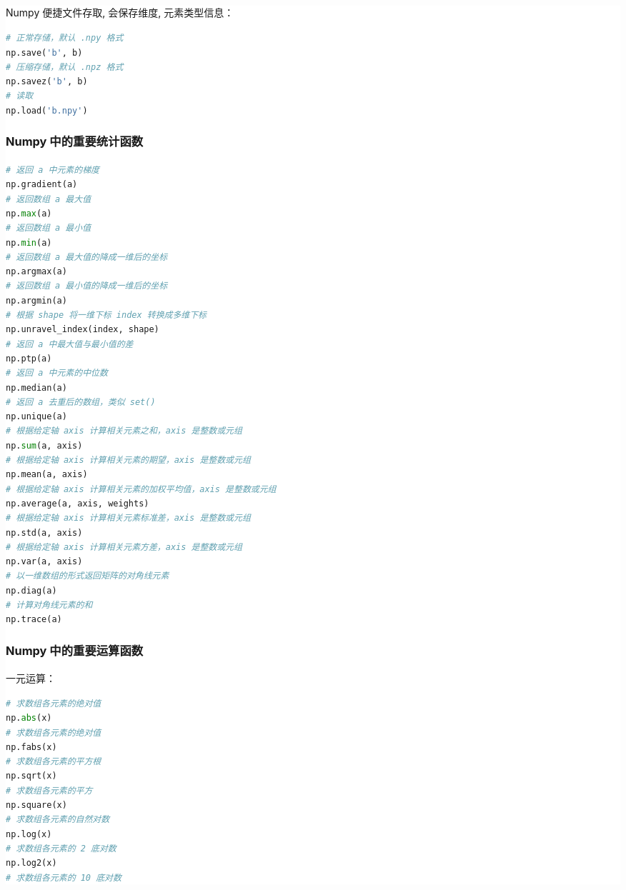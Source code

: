 Numpy 便捷文件存取, 会保存维度, 元素类型信息：

```python
# 正常存储，默认 .npy 格式
np.save('b', b)
# 压缩存储，默认 .npz 格式
np.savez('b', b)
# 读取
np.load('b.npy')
```

### Numpy 中的重要统计函数

```python
# 返回 a 中元素的梯度
np.gradient(a)  
# 返回数组 a 最大值
np.max(a)  
# 返回数组 a 最小值
np.min(a)  
# 返回数组 a 最大值的降成一维后的坐标
np.argmax(a)  
# 返回数组 a 最小值的降成一维后的坐标
np.argmin(a)  
# 根据 shape 将一维下标 index 转换成多维下标
np.unravel_index(index, shape)  
# 返回 a 中最大值与最小值的差
np.ptp(a)  
# 返回 a 中元素的中位数
np.median(a)  
# 返回 a 去重后的数组，类似 set()
np.unique(a)  
# 根据给定轴 axis 计算相关元素之和，axis 是整数或元组
np.sum(a, axis)  
# 根据给定轴 axis 计算相关元素的期望，axis 是整数或元组
np.mean(a, axis)  
# 根据给定轴 axis 计算相关元素的加权平均值，axis 是整数或元组
np.average(a, axis, weights)  
# 根据给定轴 axis 计算相关元素标准差，axis 是整数或元组
np.std(a, axis)  
# 根据给定轴 axis 计算相关元素方差，axis 是整数或元组
np.var(a, axis)  
# 以一维数组的形式返回矩阵的对角线元素
np.diag(a)
# 计算对角线元素的和
np.trace(a)  
```

### Numpy 中的重要运算函数

一元运算：

```python
# 求数组各元素的绝对值
np.abs(x)  
# 求数组各元素的绝对值
np.fabs(x)  
# 求数组各元素的平方根
np.sqrt(x)  
# 求数组各元素的平方
np.square(x)  
# 求数组各元素的自然对数
np.log(x)  
# 求数组各元素的 2 底对数
np.log2(x)  
# 求数组各元素的 10 底对数
```